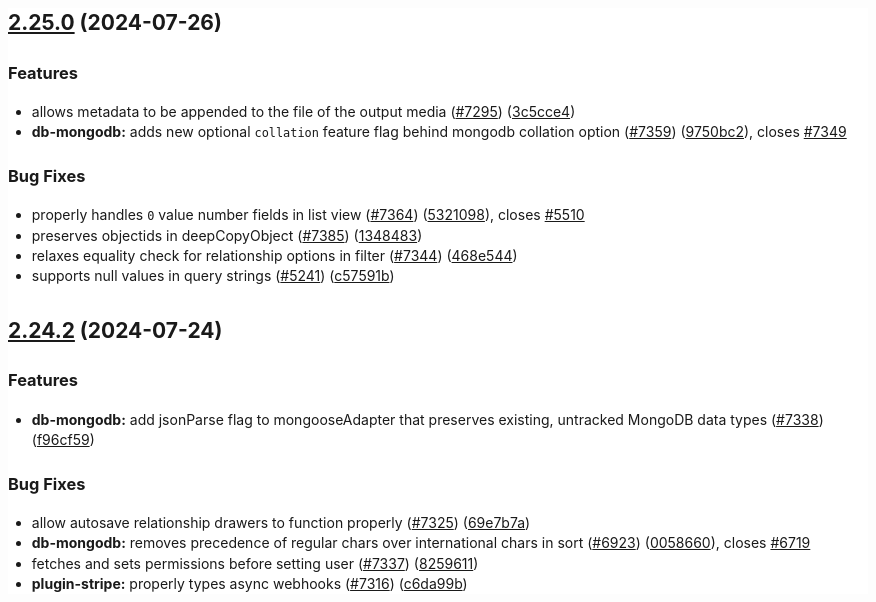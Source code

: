 ## [2.25.0](https://github.com/payloadcms/payload/compare/v2.24.2...v2.25.0) (2024-07-26)


### Features

* allows metadata to be appended to the file of the output media ([#7295](https://github.com/payloadcms/payload/issues/7295)) ([3c5cce4](https://github.com/payloadcms/payload/commit/3c5cce4c6f108f87e87b091bbfec976423de73a2))
* **db-mongodb:** adds new optional `collation` feature flag behind mongodb collation option ([#7359](https://github.com/payloadcms/payload/issues/7359)) ([9750bc2](https://github.com/payloadcms/payload/commit/9750bc217ee7d63732a34908c84eb88b88dac0a8)), closes [#7349](https://github.com/payloadcms/payload/issues/7349)


### Bug Fixes

* properly handles `0` value number fields in list view ([#7364](https://github.com/payloadcms/payload/issues/7364)) ([5321098](https://github.com/payloadcms/payload/commit/5321098d7eada43838f6d5c69f3233c150fe0afa)), closes [#5510](https://github.com/payloadcms/payload/issues/5510)
* preserves objectids in deepCopyObject ([#7385](https://github.com/payloadcms/payload/issues/7385)) ([1348483](https://github.com/payloadcms/payload/commit/134848364801c72cc773ef7b48854306d1b9bac3))
* relaxes equality check for relationship options in filter ([#7344](https://github.com/payloadcms/payload/issues/7344)) ([468e544](https://github.com/payloadcms/payload/commit/468e5441f16775134d915ec7caddb17b817d3408))
* supports null values in query strings ([#5241](https://github.com/payloadcms/payload/issues/5241)) ([c57591b](https://github.com/payloadcms/payload/commit/c57591bc4fb8d28b7de16a111faffea7d3e11f8d))

## [2.24.2](https://github.com/payloadcms/payload/compare/v2.24.1...v2.24.2) (2024-07-24)


### Features

* **db-mongodb:** add jsonParse flag to mongooseAdapter that preserves existing, untracked MongoDB data types ([#7338](https://github.com/payloadcms/payload/issues/7338)) ([f96cf59](https://github.com/payloadcms/payload/commit/f96cf593cedcae0d8ed55f9a70e8e4e77917a876))


### Bug Fixes

* allow autosave relationship drawers to function properly ([#7325](https://github.com/payloadcms/payload/issues/7325)) ([69e7b7a](https://github.com/payloadcms/payload/commit/69e7b7a158c38058ece54a97bfa79e65192774a6))
* **db-mongodb:** removes precedence of regular chars over international chars in sort ([#6923](https://github.com/payloadcms/payload/issues/6923)) ([0058660](https://github.com/payloadcms/payload/commit/0058660b3f8bd820abb4494ff53fa67f49f0f6b4)), closes [#6719](https://github.com/payloadcms/payload/issues/6719)
* fetches and sets permissions before setting user ([#7337](https://github.com/payloadcms/payload/issues/7337)) ([8259611](https://github.com/payloadcms/payload/commit/8259611ce60e23f6298a07564d5f6dd2966d61ff))
* **plugin-stripe:** properly types async webhooks ([#7316](https://github.com/payloadcms/payload/issues/7316)) ([c6da99b](https://github.com/payloadcms/payload/commit/c6da99b4d1b986089bb697486a7825db66323078))
